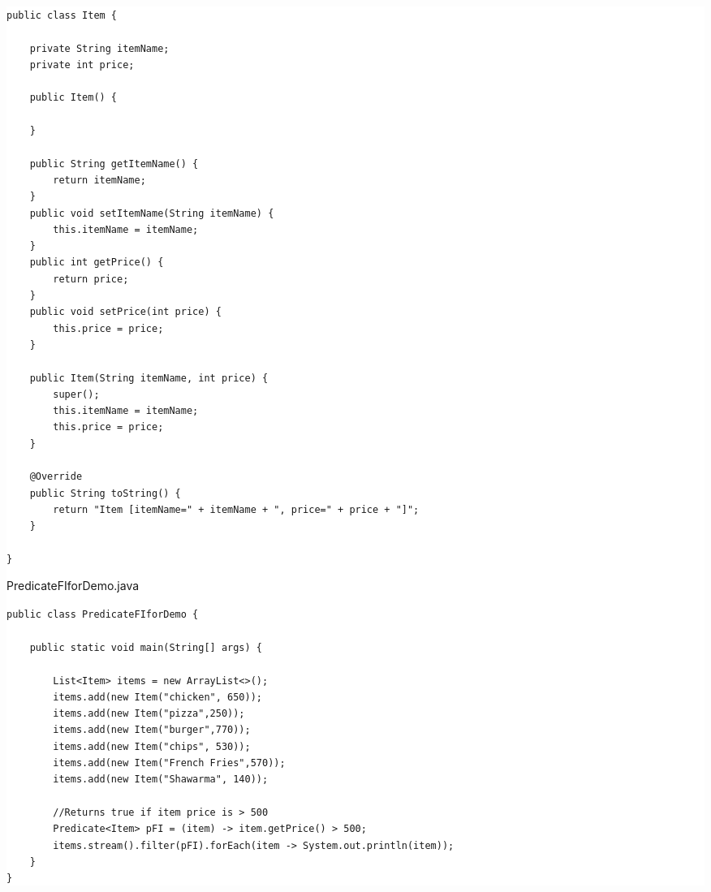 ```
public class Item {
	
	private String itemName;
	private int price;
	
	public Item() {
		
	}
	
	public String getItemName() {
		return itemName;
	}
	public void setItemName(String itemName) {
		this.itemName = itemName;
	}
	public int getPrice() {
		return price;
	}
	public void setPrice(int price) {
		this.price = price;
	}
	
	public Item(String itemName, int price) {
		super();
		this.itemName = itemName;
		this.price = price;
	}

	@Override
	public String toString() {
		return "Item [itemName=" + itemName + ", price=" + price + "]";
	}

}
``` 

PredicateFIforDemo.java


```
public class PredicateFIforDemo {

	public static void main(String[] args) {
		
		List<Item> items = new ArrayList<>();
		items.add(new Item("chicken", 650));
		items.add(new Item("pizza",250));
		items.add(new Item("burger",770));
		items.add(new Item("chips", 530));
		items.add(new Item("French Fries",570));
		items.add(new Item("Shawarma", 140));
		
		//Returns true if item price is > 500
		Predicate<Item> pFI = (item) -> item.getPrice() > 500;
		items.stream().filter(pFI).forEach(item -> System.out.println(item));	
	}
}
``` 
